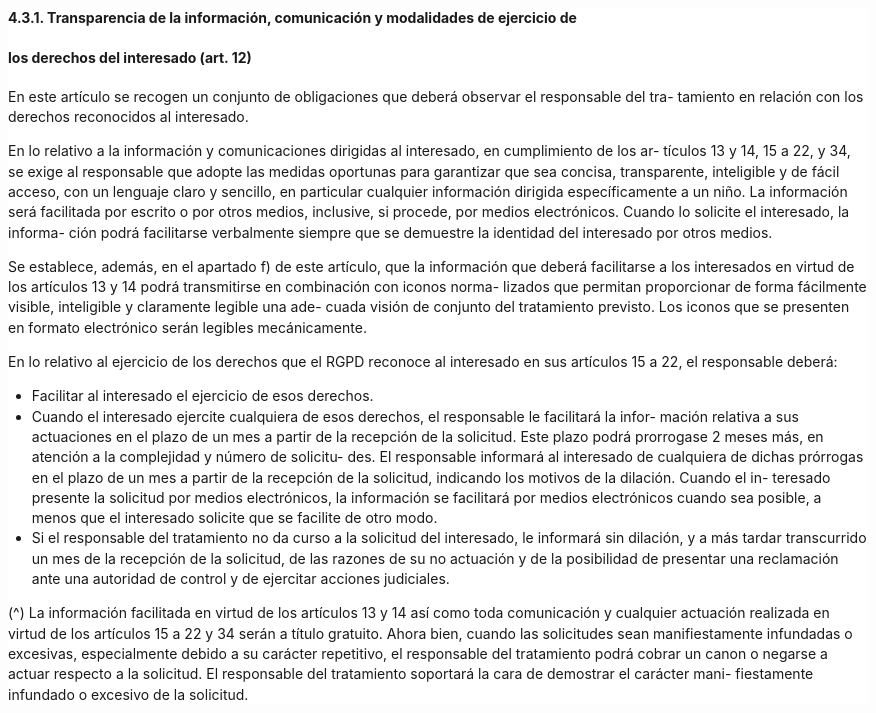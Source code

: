 #### 4.3.1. Transparencia de la información, comunicación y modalidades de ejercicio de

#### los derechos del interesado (art. 12)

En este artículo se recogen un conjunto de obligaciones que deberá observar el responsable del tra-
tamiento en relación con los derechos reconocidos al interesado.

En lo relativo a la información y comunicaciones dirigidas al interesado, en cumplimiento de los ar-
tículos 13 y 14, 15 a 22, y 34, se exige al responsable que adopte las medidas oportunas para garantizar
que sea concisa, transparente, inteligible y de fácil acceso, con un lenguaje claro y sencillo, en particular
cualquier información dirigida específicamente a un niño. La información será facilitada por escrito o por
otros medios, inclusive, si procede, por medios electrónicos. Cuando lo solicite el interesado, la informa-
ción podrá facilitarse verbalmente siempre que se demuestre la identidad del interesado por otros medios.

Se establece, además, en el apartado f) de este artículo, que la información que deberá facilitarse a
los interesados en virtud de los artículos 13 y 14 podrá transmitirse en combinación con iconos norma-
lizados que permitan proporcionar de forma fácilmente visible, inteligible y claramente legible una ade-
cuada visión de conjunto del tratamiento previsto. Los iconos que se presenten en formato electrónico
serán legibles mecánicamente.

En lo relativo al ejercicio de los derechos que el RGPD reconoce al interesado en sus artículos 15
a 22, el responsable deberá:

- Facilitar al interesado el ejercicio de esos derechos.
- Cuando el interesado ejercite cualquiera de esos derechos, el responsable le facilitará la infor-
    mación relativa a sus actuaciones en el plazo de un mes a partir de la recepción de la solicitud.
    Este plazo podrá prorrogase 2 meses más, en atención a la complejidad y número de solicitu-
    des. El responsable informará al interesado de cualquiera de dichas prórrogas en el plazo de un
    mes a partir de la recepción de la solicitud, indicando los motivos de la dilación. Cuando el in-
    teresado presente la solicitud por medios electrónicos, la información se facilitará por medios
    electrónicos cuando sea posible, a menos que el interesado solicite que se facilite de otro modo.
- Si el responsable del tratamiento no da curso a la solicitud del interesado, le informará sin
    dilación, y a más tardar transcurrido un mes de la recepción de la solicitud, de las razones
    de su no actuación y de la posibilidad de presentar una reclamación ante una autoridad de
    control y de ejercitar acciones judiciales.


(^)
La información facilitada en virtud de los artículos 13 y 14 así como toda comunicación y cualquier
actuación realizada en virtud de los artículos 15 a 22 y 34 serán a título gratuito.
Ahora bien, cuando las solicitudes sean manifiestamente infundadas o excesivas, especialmente
debido a su carácter repetitivo, el responsable del tratamiento podrá cobrar un canon o negarse a actuar
respecto a la solicitud. El responsable del tratamiento soportará la cara de demostrar el carácter mani-
fiestamente infundado o excesivo de la solicitud.
